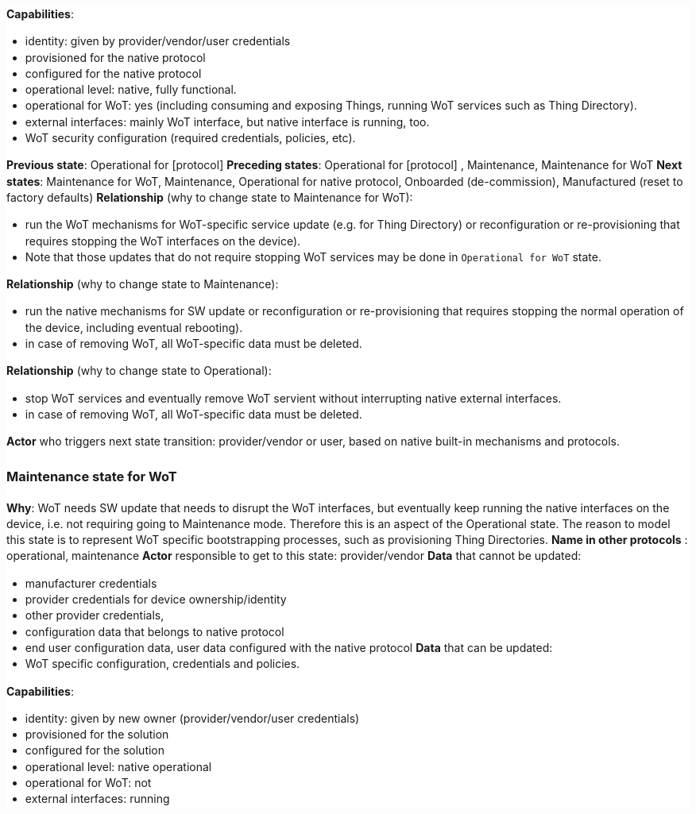 **Capabilities**:
- identity: given by provider/vendor/user credentials
- provisioned for the native protocol
- configured for the native protocol
- operational level: native, fully functional.
- operational for WoT: yes (including consuming and exposing Things, running WoT services such as Thing Directory).
- external interfaces: mainly WoT interface, but native interface is running, too.
- WoT security configuration (required credentials, policies, etc).

**Previous state**: Operational for [protocol]
**Preceding states**: Operational for [protocol] , Maintenance, Maintenance for WoT
**Next states**: Maintenance for WoT, Maintenance, Operational for native protocol, Onboarded (de-commission), Manufactured (reset to factory defaults)
**Relationship** (why to change state to Maintenance for WoT):
  - run the WoT mechanisms for WoT-specific service update (e.g. for Thing Directory) or reconfiguration or re-provisioning that requires stopping the WoT interfaces on the device).
  - Note that those updates that do not require stopping WoT services may be done in `Operational for WoT` state.

**Relationship** (why to change state to Maintenance):
  - run the native mechanisms for SW update or reconfiguration or re-provisioning that requires stopping the normal operation of the device, including eventual rebooting).
  - in case of removing WoT, all WoT-specific data must be deleted.

**Relationship** (why to change state to Operational):
  - stop WoT services and eventually remove WoT servient without interrupting native external interfaces.
  - in case of removing WoT, all WoT-specific data must be deleted.

**Actor** who triggers next state transition: provider/vendor or user, based on native built-in mechanisms and protocols.

### Maintenance state for WoT
**Why**: WoT needs SW update that needs to disrupt the WoT interfaces, but eventually keep running the native interfaces on the device, i.e. not requiring going to Maintenance mode. Therefore this is an aspect of the Operational state. The reason to model this state is to represent WoT specific bootstrapping processes, such as provisioning Thing Directories.
**Name in other protocols** : operational, maintenance
**Actor** responsible to get to this state: provider/vendor
**Data** that cannot be updated:
- manufacturer credentials
- provider credentials for device ownership/identity
- other provider credentials,
- configuration data that belongs to native protocol
- end user configuration data, user data configured with the native protocol
**Data** that can be updated:
- WoT specific configuration, credentials and policies.

**Capabilities**:
- identity: given by new owner (provider/vendor/user credentials)
- provisioned for the solution
- configured for the solution
- operational level: native operational
- operational for WoT: not
- external interfaces: running
